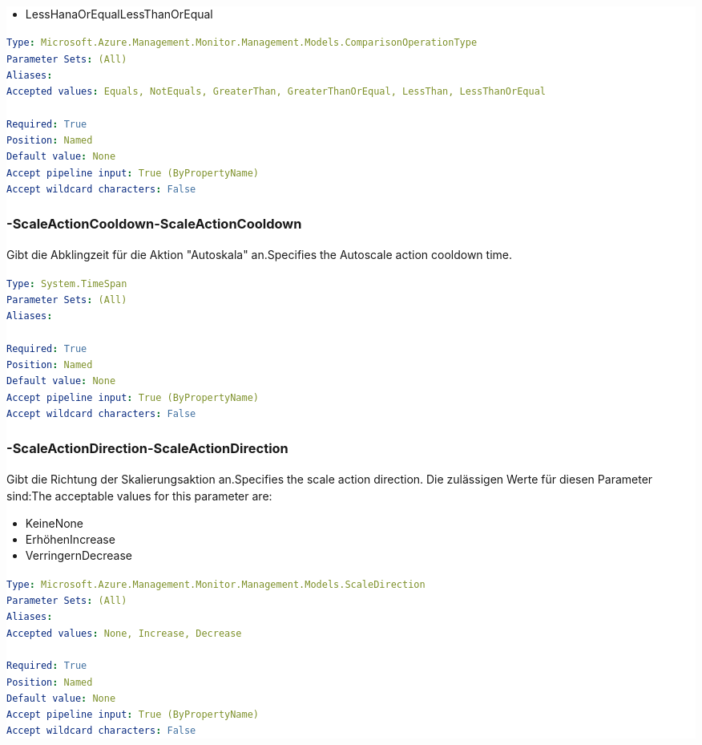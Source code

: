 - <span data-ttu-id="8128d-138">LessHanaOrEqual</span><span class="sxs-lookup"><span data-stu-id="8128d-138">LessThanOrEqual</span></span>

```yaml
Type: Microsoft.Azure.Management.Monitor.Management.Models.ComparisonOperationType
Parameter Sets: (All)
Aliases:
Accepted values: Equals, NotEquals, GreaterThan, GreaterThanOrEqual, LessThan, LessThanOrEqual

Required: True
Position: Named
Default value: None
Accept pipeline input: True (ByPropertyName)
Accept wildcard characters: False
```

### <span data-ttu-id="8128d-139">-ScaleActionCooldown</span><span class="sxs-lookup"><span data-stu-id="8128d-139">-ScaleActionCooldown</span></span>
<span data-ttu-id="8128d-140">Gibt die Abklingzeit für die Aktion "Autoskala" an.</span><span class="sxs-lookup"><span data-stu-id="8128d-140">Specifies the Autoscale action cooldown time.</span></span>

```yaml
Type: System.TimeSpan
Parameter Sets: (All)
Aliases:

Required: True
Position: Named
Default value: None
Accept pipeline input: True (ByPropertyName)
Accept wildcard characters: False
```

### <span data-ttu-id="8128d-141">-ScaleActionDirection</span><span class="sxs-lookup"><span data-stu-id="8128d-141">-ScaleActionDirection</span></span>
<span data-ttu-id="8128d-142">Gibt die Richtung der Skalierungsaktion an.</span><span class="sxs-lookup"><span data-stu-id="8128d-142">Specifies the scale action direction.</span></span>
<span data-ttu-id="8128d-143">Die zulässigen Werte für diesen Parameter sind:</span><span class="sxs-lookup"><span data-stu-id="8128d-143">The acceptable values for this parameter are:</span></span>
- <span data-ttu-id="8128d-144">Keine</span><span class="sxs-lookup"><span data-stu-id="8128d-144">None</span></span>
- <span data-ttu-id="8128d-145">Erhöhen</span><span class="sxs-lookup"><span data-stu-id="8128d-145">Increase</span></span>
- <span data-ttu-id="8128d-146">Verringern</span><span class="sxs-lookup"><span data-stu-id="8128d-146">Decrease</span></span>

```yaml
Type: Microsoft.Azure.Management.Monitor.Management.Models.ScaleDirection
Parameter Sets: (All)
Aliases:
Accepted values: None, Increase, Decrease

Required: True
Position: Named
Default value: None
Accept pipeline input: True (ByPropertyName)
Accept wildcard characters: False
```
